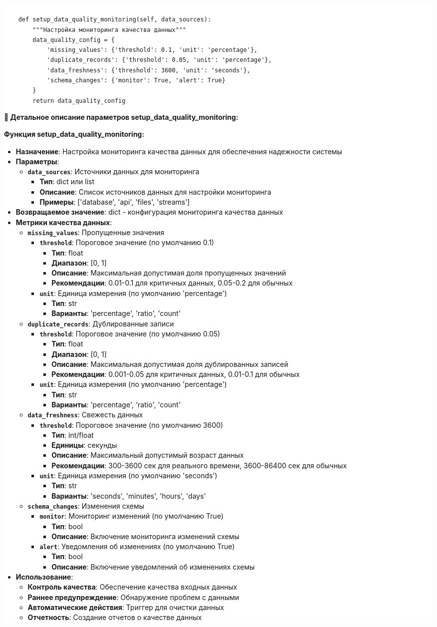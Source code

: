 ```
    
    def setup_data_quality_monitoring(self, data_sources):
        """Настройка мониторинга качества данных"""
        data_quality_config = {
            'missing_values': {'threshold': 0.1, 'unit': 'percentage'},
            'duplicate_records': {'threshold': 0.05, 'unit': 'percentage'},
            'data_freshness': {'threshold': 3600, 'unit': 'seconds'},
            'schema_changes': {'monitor': True, 'alert': True}
        }
        return data_quality_config
```

**🔧 Детальное описание параметров setup_data_quality_monitoring:**

**Функция setup_data_quality_monitoring:**
- **Назначение**: Настройка мониторинга качества данных для обеспечения надежности системы
- **Параметры**:
  - **`data_sources`**: Источники данных для мониторинга
    - **Тип**: dict или list
    - **Описание**: Список источников данных для настройки мониторинга
    - **Примеры**: ['database', 'api', 'files', 'streams']
- **Возвращаемое значение**: dict - конфигурация мониторинга качества данных
- **Метрики качества данных**:
  - **`missing_values`**: Пропущенные значения
    - **`threshold`**: Пороговое значение (по умолчанию 0.1)
      - **Тип**: float
      - **Диапазон**: [0, 1]
      - **Описание**: Максимальная допустимая доля пропущенных значений
      - **Рекомендации**: 0.01-0.1 для критичных данных, 0.05-0.2 для обычных
    - **`unit`**: Единица измерения (по умолчанию 'percentage')
      - **Тип**: str
      - **Варианты**: 'percentage', 'ratio', 'count'
  - **`duplicate_records`**: Дублированные записи
    - **`threshold`**: Пороговое значение (по умолчанию 0.05)
      - **Тип**: float
      - **Диапазон**: [0, 1]
      - **Описание**: Максимальная допустимая доля дублированных записей
      - **Рекомендации**: 0.001-0.05 для критичных данных, 0.01-0.1 для обычных
    - **`unit`**: Единица измерения (по умолчанию 'percentage')
      - **Тип**: str
      - **Варианты**: 'percentage', 'ratio', 'count'
  - **`data_freshness`**: Свежесть данных
    - **`threshold`**: Пороговое значение (по умолчанию 3600)
      - **Тип**: int/float
      - **Единицы**: секунды
      - **Описание**: Максимальный допустимый возраст данных
      - **Рекомендации**: 300-3600 сек для реального времени, 3600-86400 сек для обычных
    - **`unit`**: Единица измерения (по умолчанию 'seconds')
      - **Тип**: str
      - **Варианты**: 'seconds', 'minutes', 'hours', 'days'
  - **`schema_changes`**: Изменения схемы
    - **`monitor`**: Мониторинг изменений (по умолчанию True)
      - **Тип**: bool
      - **Описание**: Включение мониторинга изменений схемы
    - **`alert`**: Уведомления об изменениях (по умолчанию True)
      - **Тип**: bool
      - **Описание**: Включение уведомлений об изменениях схемы
- **Использование**:
  - **Контроль качества**: Обеспечение качества входных данных
  - **Раннее предупреждение**: Обнаружение проблем с данными
  - **Автоматические действия**: Триггер для очистки данных
  - **Отчетность**: Создание отчетов о качестве данных
```

```